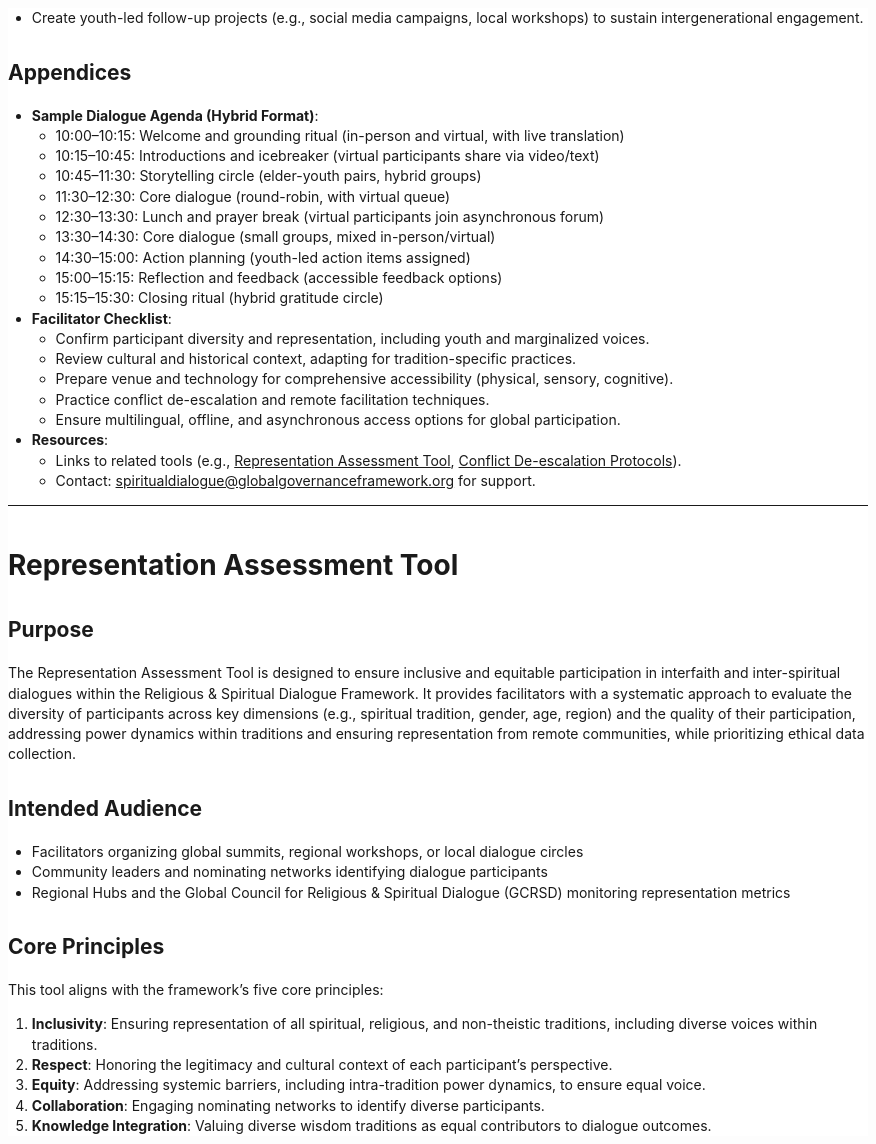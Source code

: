   - Create youth-led follow-up projects (e.g., social media campaigns, local workshops) to sustain intergenerational engagement.

## Appendices
- **Sample Dialogue Agenda (Hybrid Format)**:
  - 10:00–10:15: Welcome and grounding ritual (in-person and virtual, with live translation)
  - 10:15–10:45: Introductions and icebreaker (virtual participants share via video/text)
  - 10:45–11:30: Storytelling circle (elder-youth pairs, hybrid groups)
  - 11:30–12:30: Core dialogue (round-robin, with virtual queue)
  - 12:30–13:30: Lunch and prayer break (virtual participants join asynchronous forum)
  - 13:30–14:30: Core dialogue (small groups, mixed in-person/virtual)
  - 14:30–15:00: Action planning (youth-led action items assigned)
  - 15:00–15:15: Reflection and feedback (accessible feedback options)
  - 15:15–15:30: Closing ritual (hybrid gratitude circle)
- **Facilitator Checklist**:
  - Confirm participant diversity and representation, including youth and marginalized voices.
  - Review cultural and historical context, adapting for tradition-specific practices.
  - Prepare venue and technology for comprehensive accessibility (physical, sensory, cognitive).
  - Practice conflict de-escalation and remote facilitation techniques.
  - Ensure multilingual, offline, and asynchronous access options for global participation.
- **Resources**:
  - Links to related tools (e.g., [Representation Assessment Tool](/framework/tools/spiritual/representation-assessment-tool-en.pdf), [Conflict De-escalation Protocols](/framework/tools/spiritual/conflict-de-escalation-protocols-en.pdf)).
  - Contact: spiritualdialogue@globalgovernanceframework.org for support.

---

# Representation Assessment Tool

## Purpose
The Representation Assessment Tool is designed to ensure inclusive and equitable participation in interfaith and inter-spiritual dialogues within the Religious & Spiritual Dialogue Framework. It provides facilitators with a systematic approach to evaluate the diversity of participants across key dimensions (e.g., spiritual tradition, gender, age, region) and the quality of their participation, addressing power dynamics within traditions and ensuring representation from remote communities, while prioritizing ethical data collection.

## Intended Audience
- Facilitators organizing global summits, regional workshops, or local dialogue circles
- Community leaders and nominating networks identifying dialogue participants
- Regional Hubs and the Global Council for Religious & Spiritual Dialogue (GCRSD) monitoring representation metrics

## Core Principles
This tool aligns with the framework’s five core principles:
1. **Inclusivity**: Ensuring representation of all spiritual, religious, and non-theistic traditions, including diverse voices within traditions.
2. **Respect**: Honoring the legitimacy and cultural context of each participant’s perspective.
3. **Equity**: Addressing systemic barriers, including intra-tradition power dynamics, to ensure equal voice.
4. **Collaboration**: Engaging nominating networks to identify diverse participants.
5. **Knowledge Integration**: Valuing diverse wisdom traditions as equal contributors to dialogue outcomes.
